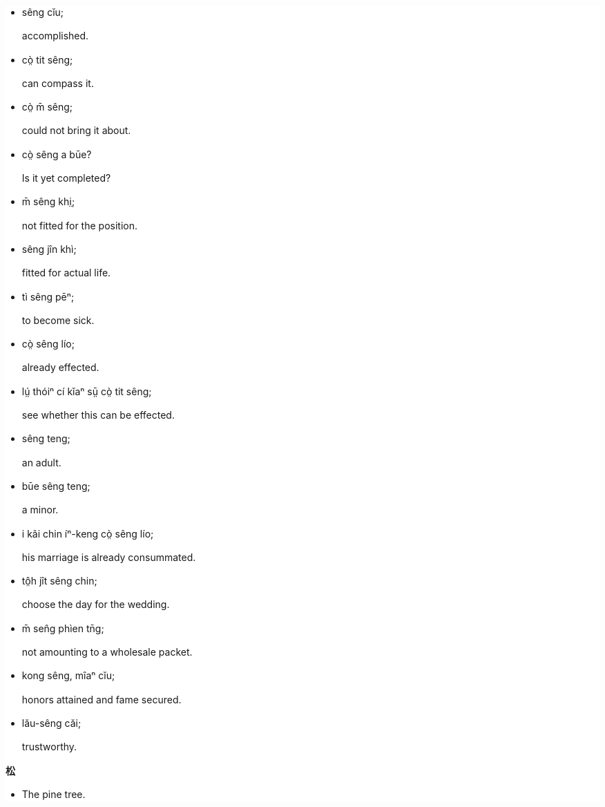 - sêng cĭu;

  accomplished.

- cò̤ tit sêng;

  can compass it.

- cò̤ m̄ sêng;

  could not bring it about.

- cò̤ sêng a būe?

  Is it yet completed?

- m̄ sêng khi̤;

  not fitted for the position.

- sêng jîn khì;

  fitted for actual life.

- tì sêng pēⁿ;

  to become sick.

- cò̤ sêng lío;

  already effected.

- lṳ́ thóiⁿ cí kĭaⁿ sṳ̄ cò̤ tit sêng;

  see whether this can be effected.

- sêng teng;

  an adult.

- būe sêng teng;

  a minor.

- i kâi chin íⁿ-keng cò̤ sêng lío;

  his marriage is already consummated.

- tô̤h jît sêng chin;

  choose the day for the wedding.

- m̄ sen̂g phìen tn̄g;

  not amounting to a wholesale packet.

- kong sêng, mîaⁿ cĭu;

  honors attained and fame secured.

- lău-sêng căi;

  trustworthy.

**松**
- The pine tree.
